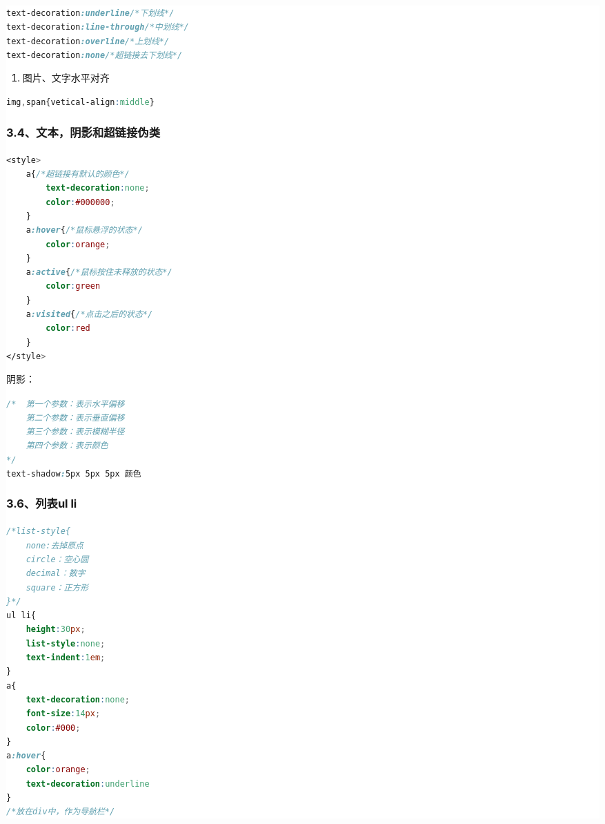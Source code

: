 ```css
text-decoration:underline/*下划线*/
text-decoration:line-through/*中划线*/
text-decoration:overline/*上划线*/
text-decoration:none/*超链接去下划线*/
```

1. 图片、文字水平对齐

```css
img,span{vetical-align:middle}
```

### 3.4、文本，阴影和超链接伪类

```css
<style>
	a{/*超链接有默认的颜色*/
		text-decoration:none;
		color:#000000;
	}
	a:hover{/*鼠标悬浮的状态*/
		color:orange;
	}
	a:active{/*鼠标按住未释放的状态*/
		color:green
	}
	a:visited{/*点击之后的状态*/
		color:red
	}
</style>
```

阴影：

```css
/*	第一个参数：表示水平偏移
	第二个参数：表示垂直偏移
	第三个参数：表示模糊半径
	第四个参数：表示颜色
*/
text-shadow:5px 5px 5px 颜色
```

### 3.6、列表ul li

```css
/*list-style{
	none:去掉原点
	circle：空心圆
	decimal：数字
	square：正方形
}*/
ul li{
	height:30px;
	list-style:none;
	text-indent:1em;
}
a{
	text-decoration:none;
	font-size:14px;
	color:#000;
}
a:hover{
	color:orange;
	text-decoration:underline
}
/*放在div中，作为导航栏*/
```